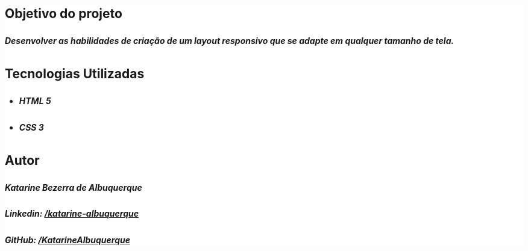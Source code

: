 ## Objetivo do projeto

##### Desenvolver as habilidades de criação de um layout responsivo que se adapte em qualquer tamanho de tela.

## Tecnologias Utilizadas
* ##### HTML 5 
* ##### CSS 3

## Autor

##### Katarine Bezerra de Albuquerque
##### Linkedin: <a href="https://www.linkedin.com/in/katarine-albuquerque/">/katarine-albuquerque</a>
##### GitHub: <a href="https://github.com/KatarineAlbuquerque">/KatarineAlbuquerque</a>

